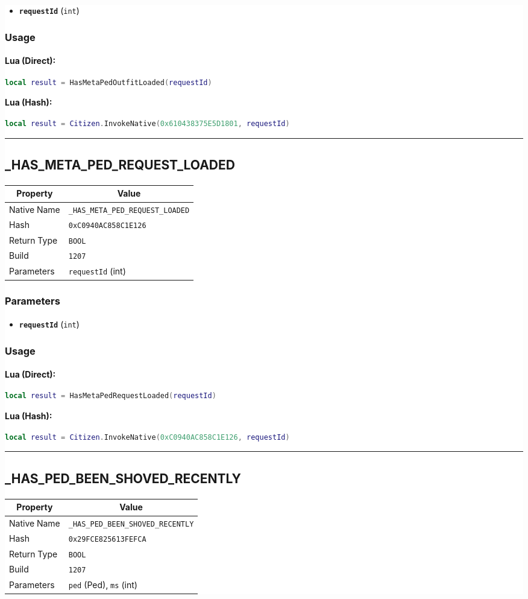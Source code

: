 - **`requestId`** (`int`)

### Usage

**Lua (Direct):**
```lua
local result = HasMetaPedOutfitLoaded(requestId)
```

**Lua (Hash):**
```lua
local result = Citizen.InvokeNative(0x610438375E5D1801, requestId)
```


---

## _HAS_META_PED_REQUEST_LOADED

| Property | Value |
|----------|-------|
| Native Name | `_HAS_META_PED_REQUEST_LOADED` |
| Hash | `0xC0940AC858C1E126` |
| Return Type | `BOOL` |
| Build | `1207` |
| Parameters | `requestId` (int) |

### Parameters

- **`requestId`** (`int`)

### Usage

**Lua (Direct):**
```lua
local result = HasMetaPedRequestLoaded(requestId)
```

**Lua (Hash):**
```lua
local result = Citizen.InvokeNative(0xC0940AC858C1E126, requestId)
```


---

## _HAS_PED_BEEN_SHOVED_RECENTLY

| Property | Value |
|----------|-------|
| Native Name | `_HAS_PED_BEEN_SHOVED_RECENTLY` |
| Hash | `0x29FCE825613FEFCA` |
| Return Type | `BOOL` |
| Build | `1207` |
| Parameters | `ped` (Ped), `ms` (int) |
